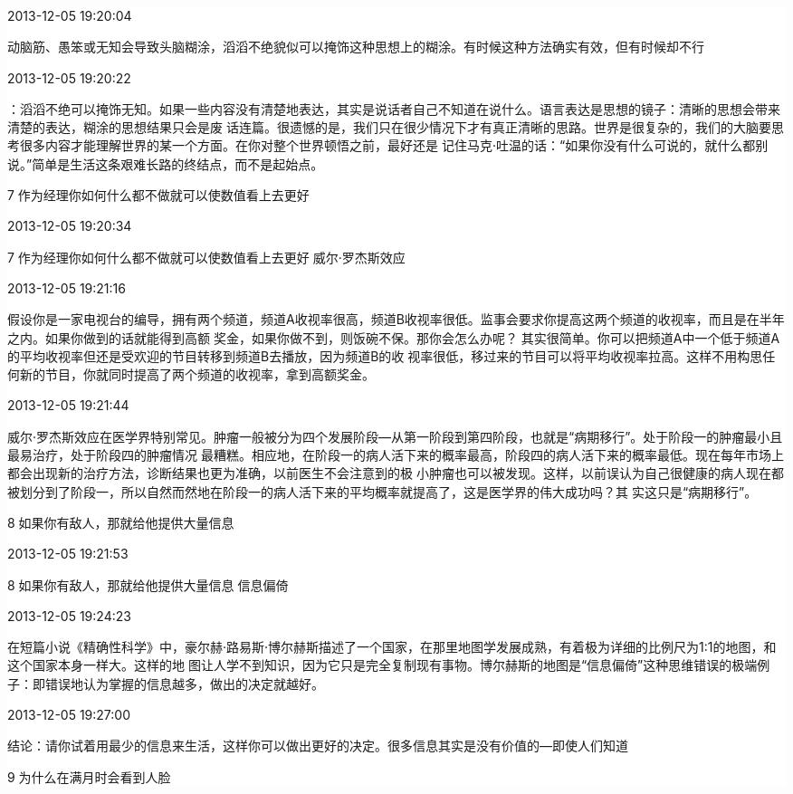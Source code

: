   

2013-12-05 19:20:04

动脑筋、愚笨或无知会导致头脑糊涂，滔滔不绝貌似可以掩饰这种思想上的糊涂。有时候这种方法确实有效，但有时候却不行

  

2013-12-05 19:20:22

：滔滔不绝可以掩饰无知。如果一些内容没有清楚地表达，其实是说话者自己不知道在说什么。语言表达是思想的镜子：清晰的思想会带来清楚的表达，糊涂的思想结果只会是废
话连篇。很遗憾的是，我们只在很少情况下才有真正清晰的思路。世界是很复杂的，我们的大脑要思考很多内容才能理解世界的某一个方面。在你对整个世界顿悟之前，最好还是
记住马克·吐温的话：“如果你没有什么可说的，就什么都别说。”简单是生活这条艰难长路的终结点，而不是起始点。

  

  7 作为经理你如何什么都不做就可以使数值看上去更好

  

2013-12-05 19:20:34

7 作为经理你如何什么都不做就可以使数值看上去更好 威尔·罗杰斯效应

  

2013-12-05 19:21:16

假设你是一家电视台的编导，拥有两个频道，频道A收视率很高，频道B收视率很低。监事会要求你提高这两个频道的收视率，而且是在半年之内。如果你做到的话就能得到高额
奖金，如果你做不到，则饭碗不保。那你会怎么办呢？ 其实很简单。你可以把频道A中一个低于频道A的平均收视率但还是受欢迎的节目转移到频道B去播放，因为频道B的收
视率很低，移过来的节目可以将平均收视率拉高。这样不用构思任何新的节目，你就同时提高了两个频道的收视率，拿到高额奖金。

  

2013-12-05 19:21:44

威尔·罗杰斯效应在医学界特别常见。肿瘤一般被分为四个发展阶段—从第一阶段到第四阶段，也就是“病期移行”。处于阶段一的肿瘤最小且最易治疗，处于阶段四的肿瘤情况
最糟糕。相应地，在阶段一的病人活下来的概率最高，阶段四的病人活下来的概率最低。现在每年市场上都会出现新的治疗方法，诊断结果也更为准确，以前医生不会注意到的极
小肿瘤也可以被发现。这样，以前误认为自己很健康的病人现在都被划分到了阶段一，所以自然而然地在阶段一的病人活下来的平均概率就提高了，这是医学界的伟大成功吗？其
实这只是“病期移行”。

  

  8 如果你有敌人，那就给他提供大量信息

  

2013-12-05 19:21:53

8 如果你有敌人，那就给他提供大量信息 信息偏倚

  

2013-12-05 19:24:23

在短篇小说《精确性科学》中，豪尔赫·路易斯·博尔赫斯描述了一个国家，在那里地图学发展成熟，有着极为详细的比例尺为1∶1的地图，和这个国家本身一样大。这样的地
图让人学不到知识，因为它只是完全复制现有事物。博尔赫斯的地图是“信息偏倚”这种思维错误的极端例子：即错误地认为掌握的信息越多，做出的决定就越好。

  

2013-12-05 19:27:00

结论：请你试着用最少的信息来生活，这样你可以做出更好的决定。很多信息其实是没有价值的—即使人们知道

  

  9 为什么在满月时会看到人脸

  
